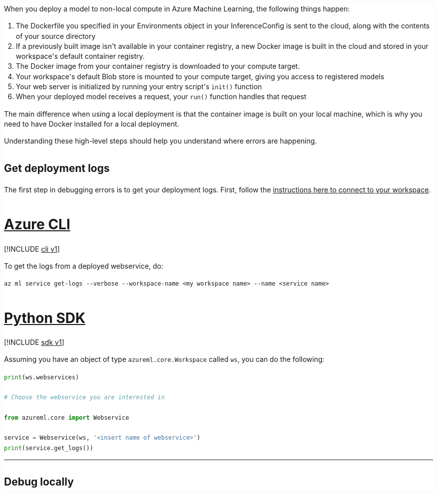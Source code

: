 When you deploy a model to non-local compute in Azure Machine Learning, the following things happen:

1. The Dockerfile you specified in your Environments object in your InferenceConfig is sent to the cloud, along with the contents of your source directory
1. If a previously built image isn't available in your container registry, a new Docker image is built in the cloud and stored in your workspace's default container registry.
1. The Docker image from your container registry is downloaded to your compute target.
1. Your workspace's default Blob store is mounted to your compute target, giving you access to registered models
1. Your web server is initialized by running your entry script's `init()` function
1. When your deployed model receives a request, your `run()` function handles that request

The main difference when using a local deployment is that the container image is built on your local machine, which is why you need to have Docker installed for a local deployment.

Understanding these high-level steps should help you understand where errors are happening.

## Get deployment logs

The first step in debugging errors is to get your deployment logs. First, follow the [instructions here to connect to your workspace](how-to-deploy-and-where.md#connect-to-your-workspace).

# [Azure CLI](#tab/azcli)

[!INCLUDE [cli v1](../../../includes/machine-learning-cli-v1.md)]

To get the logs from a deployed webservice, do:

```azurecli
az ml service get-logs --verbose --workspace-name <my workspace name> --name <service name>
```

# [Python SDK](#tab/python)

[!INCLUDE [sdk v1](../../../includes/machine-learning-sdk-v1.md)]

Assuming you have an object of type `azureml.core.Workspace` called `ws`, you can do the following:

```python
print(ws.webservices)

# Choose the webservice you are interested in

from azureml.core import Webservice

service = Webservice(ws, '<insert name of webservice>')
print(service.get_logs())
```

---

## Debug locally
